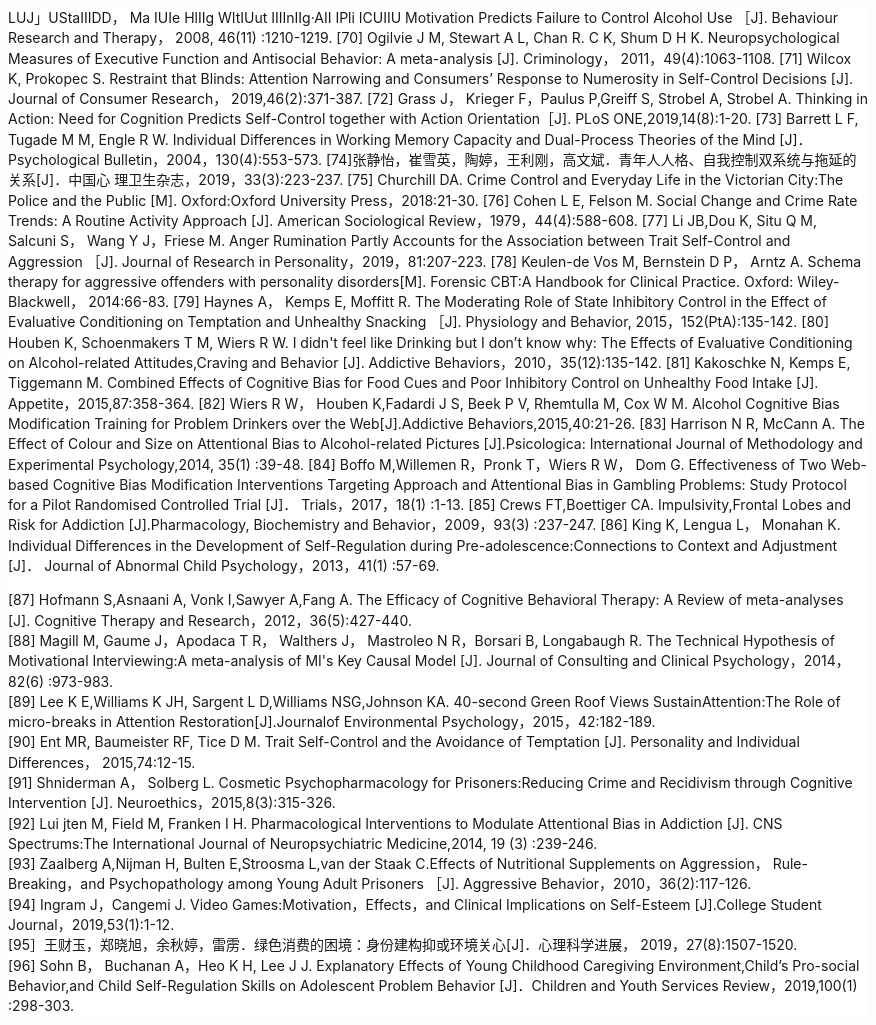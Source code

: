 LUJ」UStaIIIDD， Ma IUIe HlIIg WItIUut IIIInIIg·AII IPli ICUIIU Motivation Predicts Failure to Control Alcohol Use ［J]. Behaviour Research and Therapy， 2008, 46(11) :1210-1219. [70] Ogilvie J M, Stewart A L, Chan R. C K, Shum D H K. Neuropsychological Measures of Executive Function and Antisocial Behavior: A meta-analysis [J]. Criminology， 2011，49(4):1063-1108. [71] Wilcox K, Prokopec S. Restraint that Blinds: Attention Narrowing and Consumers’ Response to Numerosity in Self-Control Decisions [J]. Journal of Consumer Research， 2019,46(2):371-387. [72] Grass J， Krieger F，Paulus P,Greiff S, Strobel A, Strobel A. Thinking in Action: Need for Cognition Predicts Self-Control together with Action Orientation［J]. PLoS ONE,2019,14(8):1-20. [73] Barrett L F, Tugade M M, Engle R W. Individual Differences in Working Memory Capacity and Dual-Process Theories of the Mind [J]． Psychological Bulletin，2004，130(4):553-573. [74]张静怡，崔雪英，陶婷，王利刚，高文斌．青年人人格、自我控制双系统与拖延的关系[J]．中国心 理卫生杂志，2019，33(3):223-237. [75] Churchill DA. Crime Control and Everyday Life in the Victorian City:The Police and the Public [M]. Oxford:Oxford University Press，2018:21-30. [76] Cohen L E, Felson M. Social Change and Crime Rate Trends: A Routine Activity Approach [J]. American Sociological Review，1979，44(4):588-608. [77] Li JB,Dou K, Situ Q M, Salcuni S， Wang Y J，Friese M. Anger Rumination Partly Accounts for the Association between Trait Self-Control and Aggression ［J]. Journal of Research in Personality，2019，81:207-223. [78] Keulen-de Vos M, Bernstein D P， Arntz A. Schema therapy for aggressive offenders with personality disorders[M]. Forensic CBT:A Handbook for Clinical Practice. Oxford: Wiley-Blackwell， 2014:66-83. [79] Haynes A， Kemps E, Moffitt R. The Moderating Role of State Inhibitory Control in the Effect of Evaluative Conditioning on Temptation and Unhealthy Snacking ［J]. Physiology and Behavior, 2015，152(PtA):135-142. [80] Houben K, Schoenmakers T M, Wiers R W. I didn't feel like Drinking but I don’t know why: The Effects of Evaluative Conditioning on Alcohol-related Attitudes,Craving and Behavior [J]. Addictive Behaviors，2010，35(12):135-142. [81] Kakoschke N, Kemps E, Tiggemann M. Combined Effects of Cognitive Bias for Food Cues and Poor Inhibitory Control on Unhealthy Food Intake [J]. Appetite，2015,87:358-364. [82] Wiers R W， Houben K,Fadardi J S, Beek P V, Rhemtulla M, Cox W M. Alcohol Cognitive Bias Modification Training for Problem Drinkers over the Web[J].Addictive Behaviors,2015,40:21-26. [83] Harrison N R, McCann A. The Effect of Colour and Size on Attentional Bias to Alcohol-related Pictures [J].Psicologica: International Journal of Methodology and Experimental Psychology,2014, 35(1) :39-48. [84] Boffo M,Willemen R，Pronk T，Wiers R W， Dom G. Effectiveness of Two Web-based Cognitive Bias Modification Interventions Targeting Approach and Attentional Bias in Gambling Problems: Study Protocol for a Pilot Randomised Controlled Trial [J]． Trials，2017，18(1) :1-13. [85] Crews FT,Boettiger CA. Impulsivity,Frontal Lobes and Risk for Addiction [J].Pharmacology, Biochemistry and Behavior，2009，93(3) :237-247. [86] King K, Lengua L， Monahan K. Individual Differences in the Development of Self-Regulation during Pre-adolescence:Connections to Context and Adjustment [J]． Journal of Abnormal Child Psychology，2013，41(1) :57-69.

[87] Hofmann S,Asnaani A, Vonk I,Sawyer A,Fang A. The Efficacy of Cognitive Behavioral Therapy: A Review of meta-analyses [J]. Cognitive Therapy and Research，2012，36(5):427-440.   
[88] Magill M, Gaume J，Apodaca T R， Walthers J， Mastroleo N R，Borsari B, Longabaugh R. The Technical Hypothesis of Motivational Interviewing:A meta-analysis of MI's Key Causal Model [J]. Journal of Consulting and Clinical Psychology，2014，82(6) :973-983.   
[89] Lee K E,Williams K JH, Sargent L D,Williams NSG,Johnson KA. 40-second Green Roof Views SustainAttention:The Role of micro-breaks in Attention Restoration[J].Journalof Environmental Psychology，2015，42:182-189.   
[90] Ent MR, Baumeister RF, Tice D M. Trait Self-Control and the Avoidance of Temptation [J]. Personality and Individual Differences， 2015,74:12-15.   
[91] Shniderman A， Solberg L. Cosmetic Psychopharmacology for Prisoners:Reducing Crime and Recidivism through Cognitive Intervention [J]. Neuroethics，2015,8(3):315-326.   
[92] Lui jten M, Field M, Franken I H. Pharmacological Interventions to Modulate Attentional Bias in Addiction [J]. CNS Spectrums:The International Journal of Neuropsychiatric Medicine,2014, 19 (3) :239-246.   
[93] Zaalberg A,Nijman H, Bulten E,Stroosma L,van der Staak C.Effects of Nutritional Supplements on Aggression， Rule-Breaking，and Psychopathology among Young Adult Prisoners ［J]. Aggressive Behavior，2010，36(2):117-126.   
[94] Ingram J，Cangemi J. Video Games:Motivation，Effects，and Clinical Implications on Self-Esteem [J].College Student Journal，2019,53(1):1-12.   
[95］王财玉，郑晓旭，余秋婷，雷雳．绿色消费的困境：身份建构抑或环境关心[J]．心理科学进展， 2019，27(8):1507-1520.   
[96] Sohn B， Buchanan A，Heo K H, Lee J J. Explanatory Effects of Young Childhood Caregiving Environment,Child’s Pro-social Behavior,and Child Self-Regulation Skills on Adolescent Problem Behavior [J]．Children and Youth Services Review，2019,100(1) :298-303.
